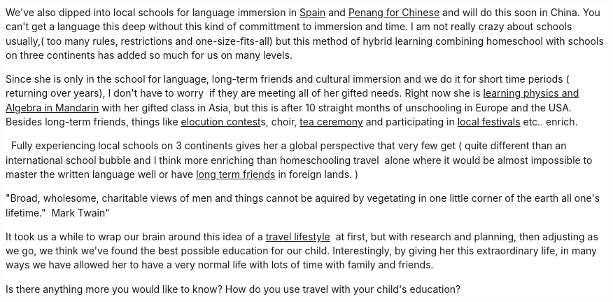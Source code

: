 We've also dipped into local schools for language immersion in [Spain](https://pub-ac94b3f306b24c0dba4238943c97f2e1.r2.dev/2010/07/schools-out-forever-expat-immersion-spanish-in-spain-digital-nomad-education-for-kids-who-travel.html "school in spain") and [Penang for Chinese](https://pub-ac94b3f306b24c0dba4238943c97f2e1.r2.dev/2012/06/why-learn-mandarin-in-tropical-asia-penang.html "Learning Mandarin in Asia") and will do this soon in China. You can't get a language this deep without this kind of committment to immersion and time. I am not really crazy about schools usually,( too many rules, restrictions and one-size-fits-all) but this method of hybrid learning combining homeschool with schools on three continents has added so much for us on many levels.  
  

<iframe src="http://www.youtube.com/embed/JDe6pgl-qCg?rel=0" frameborder="0" height="315" width="420"></iframe>

  
  
Since she is only in the school for language, long-term friends and cultural immersion and we do it for short time periods ( returning over years), I don't have to worry  if they are meeting all of her gifted needs. Right now she is [learning physics and Algebra in Mandarin](https://pub-ac94b3f306b24c0dba4238943c97f2e1.r2.dev/2012/07/chinese-school-in-asia-11-year-old-american-doing-physics-in-mandarin.html "learning physics and algebra in Mandarin") with her gifted class in Asia, but this is after 10 straight months of unschooling in Europe and the USA. Besides long-term friends, things like [elocution contest](https://pub-ac94b3f306b24c0dba4238943c97f2e1.r2.dev/2011/04/earth-day-song-solo-and-1st-place.html "elocution contest in Asia")s, choir, [tea ceremony](https://pub-ac94b3f306b24c0dba4238943c97f2e1.r2.dev/2012/06/chines.html "tea ceremony") and participating in [local festivals](https://pub-ac94b3f306b24c0dba4238943c97f2e1.r2.dev/2010/02/worlds-best-carnival-celebration-spain-photos-kids-family-travel-fun-adventure-lent-in-andalusia.html "local festivals in spain like carnival") etc.. enrich.

  Fully experiencing local schools on 3 continents gives her a global perspective that very few get ( quite different than an international school bubble and I think more enriching than homeschooling travel  alone where it would be almost impossible to master the written language well or have [long term friends](https://pub-ac94b3f306b24c0dba4238943c97f2e1.r2.dev/2010/05/globe-trotting-location-independent-kids-friends-perpetual-travelers-tck-long-term-family-travel-.html "long term friends ") in foreign lands. )  
  

<iframe src="http://www.youtube.com/embed/ONPYysaauQM?rel=0" frameborder="0" height="315" width="420"></iframe>

  
  
"Broad, wholesome, charitable views of men and things cannot be aquired by vegetating in one little corner of the earth all one's lifetime."  Mark Twain"  
  
It took us a while to wrap our brain around this idea of a [travel lifestyle](https://pub-ac94b3f306b24c0dba4238943c97f2e1.r2.dev/2011/07/what-our-nomadic-travel-lifestyle-looks-like-family-fun.html "travel lifestyle for families")  at first, but with research and planning, then adjusting as we go, we think we've found the best possible education for our child. Interestingly, by giving her this extraordinary life, in many ways we have allowed her to have a very normal life with lots of time with family and friends.  
  
Is there anything more you would like to know? How do you use travel with your child's education?
